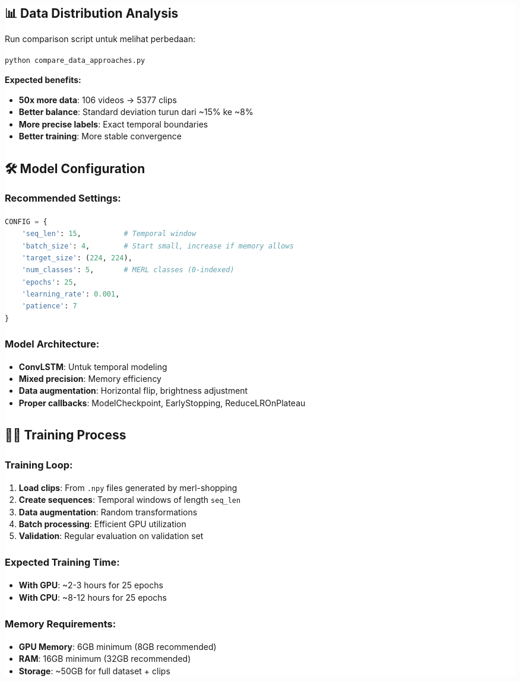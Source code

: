 ## 📊 Data Distribution Analysis

Run comparison script untuk melihat perbedaan:

```bash
python compare_data_approaches.py
```

**Expected benefits:**
- **50x more data**: 106 videos → 5377 clips
- **Better balance**: Standard deviation turun dari ~15% ke ~8%
- **More precise labels**: Exact temporal boundaries
- **Better training**: More stable convergence

## 🛠️ Model Configuration

### Recommended Settings:

```python
CONFIG = {
    'seq_len': 15,          # Temporal window
    'batch_size': 4,        # Start small, increase if memory allows
    'target_size': (224, 224),
    'num_classes': 5,       # MERL classes (0-indexed)
    'epochs': 25,
    'learning_rate': 0.001,
    'patience': 7
}
```

### Model Architecture:
- **ConvLSTM**: Untuk temporal modeling
- **Mixed precision**: Memory efficiency
- **Data augmentation**: Horizontal flip, brightness adjustment
- **Proper callbacks**: ModelCheckpoint, EarlyStopping, ReduceLROnPlateau

## 🏃‍♂️ Training Process

### Training Loop:
1. **Load clips**: From `.npy` files generated by merl-shopping
2. **Create sequences**: Temporal windows of length `seq_len`
3. **Data augmentation**: Random transformations
4. **Batch processing**: Efficient GPU utilization
5. **Validation**: Regular evaluation on validation set

### Expected Training Time:
- **With GPU**: ~2-3 hours for 25 epochs
- **With CPU**: ~8-12 hours for 25 epochs

### Memory Requirements:
- **GPU Memory**: 6GB minimum (8GB recommended)
- **RAM**: 16GB minimum (32GB recommended)
- **Storage**: ~50GB for full dataset + clips
